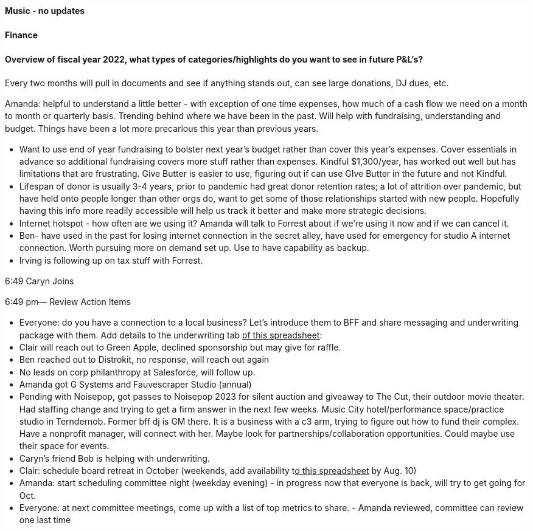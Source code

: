 #### Music - no updates <a href="#_d3ay2ow083lc" id="_d3ay2ow083lc"></a>

#### Finance <a href="#_npps9xcl50rv" id="_npps9xcl50rv"></a>

#### Overview of fiscal year 2022, what types of categories/highlights do you want to see in future P\&L’s? <a href="#_uv79mlvmxsqy" id="_uv79mlvmxsqy"></a>

Every two months will pull in documents and see if anything stands out, can see large donations, DJ dues, etc.

Amanda: helpful to understand a little better - with exception of one time expenses, how much of a cash flow we need on a month to month or quarterly basis. Trending behind where we have been in the past. Will help with fundraising, understanding and budget. Things have been a lot more precarious this year than previous years.

* Want to use end of year fundraising to bolster next year’s budget rather than cover this year’s expenses. Cover essentials in advance so additional fundraising covers more stuff rather than expenses. Kindful $1,300/year, has worked out well but has limitations that are frustrating. Give Butter is easier to use, figuring out if can use GIve Butter in the future and not Kindful.
* Lifespan of donor is usually 3-4 years, prior to pandemic had great donor retention rates; a lot of attrition over pandemic, but have held onto people longer than other orgs do, want to get some of those relationships started with new people. Hopefully having this info more readily accessible will help us track it better and make more strategic decisions.
* Internet hotspot - how often are we using it? Amanda will talk to Forrest about if we’re using it now and if we can cancel it.
* Ben- have used in the past for losing internet connection in the secret alley, have used for emergency for studio A internet connection. Worth pursuing more on demand set up. Use to have capability as backup.
* Irving is following up on tax stuff with Forrest.

6:49 Caryn Joins

6:49 pm— Review Action Items

* Everyone: do you have a connection to a local business? Let’s introduce them to BFF and share messaging and underwriting package with them. Add details to the underwriting tab [of this spreadsheet](https://docs.google.com/spreadsheets/u/0/d/1w88OBb4P8RLS6r4Zka-NC42NLEeegOcrmtx8RKykcLw/edit):
* Clair will reach out to Green Apple, declined sponsorship but may give for raffle.
* Ben reached out to Distrokit, no response, will reach out again
* No leads on corp philanthropy at Salesforce, will follow up.
* Amanda got G Systems and Fauvescraper Studio (annual)
* Pending with Noisepop, got passes to Noisepop 2023 for silent auction and giveaway to The Cut, their outdoor movie theater. Had staffing change and trying to get a firm answer in the next few weeks. Music City hotel/performance space/practice studio in Terndernob. Former bff dj is GM there. It is a business with a c3 arm, trying to figure out how to fund their complex. Have a nonprofit manager, will connect with her. Maybe look for partnerships/collaboration opportunities. Could maybe use their space for events.
* Caryn’s friend Bob is helping with underwriting.
* Clair: schedule board retreat in October (weekends, add availability t[o this spreadsheet](https://docs.google.com/spreadsheets/d/1a6\_lhMkGqrqZ\_VXn5f6iMEYFRe9Eb5Fseit8zi27PW8/edit?usp=sharing) by Aug. 10)
* Amanda: start scheduling committee night (weekday evening) - in progress now that everyone is back, will try to get going for Oct.
* Everyone: at next committee meetings, come up with a list of top metrics to share. - Amanda reviewed, committee can review one last time
